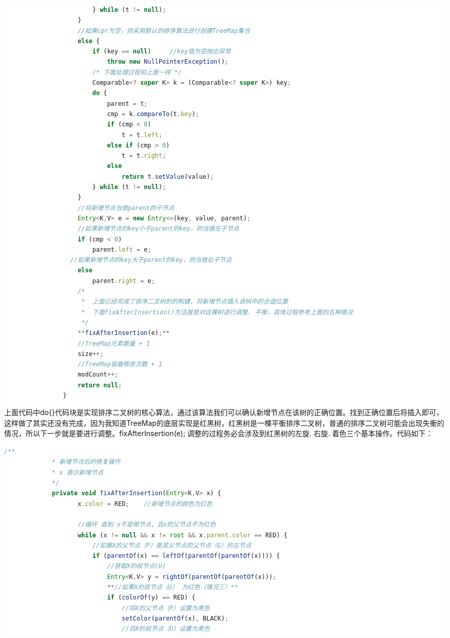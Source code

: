 ```js 
                        } while (t != null);
                    }
                    //如果cpr为空，则采用默认的排序算法进行创建TreeMap集合
                    else {
                        if (key == null)     //key值为空抛出异常
                            throw new NullPointerException();
                        /* 下面处理过程和上面一样 */
                        Comparable<? super K> k = (Comparable<? super K>) key;
                        do {
                            parent = t;
                            cmp = k.compareTo(t.key);
                            if (cmp < 0)
                                t = t.left;
                            else if (cmp > 0)
                                t = t.right;
                            else
                                return t.setValue(value);
                        } while (t != null);
                    }
                    //将新增节点当做parent的子节点
                    Entry<K,V> e = new Entry<>(key, value, parent);
                    //如果新增节点的key小于parent的key，则当做左子节点
                    if (cmp < 0)
                        parent.left = e;
                  //如果新增节点的key大于parent的key，则当做右子节点
                    else
                        parent.right = e;
                    /*
                     *  上面已经完成了排序二叉树的的构建，将新增节点插入该树中的合适位置
                     *  下面fixAfterInsertion()方法就是对这棵树进行调整. 平衡，具体过程参考上面的五种情况
                     */
                    **fixAfterInsertion(e);**
                    //TreeMap元素数量 + 1
                    size++;
                    //TreeMap容器修改次数 + 1
                    modCount++;
                    return null;
                }
```

上面代码中do{}代码块是实现排序二叉树的核心算法，通过该算法我们可以确认新增节点在该树的正确位置。找到正确位置后将插入即可，这样做了其实还没有完成，因为我知道TreeMap的底层实现是红黑树，红黑树是一棵平衡排序二叉树，普通的排序二叉树可能会出现失衡的情况，所以下一步就是要进行调整。fixAfterInsertion(e); 调整的过程务必会涉及到红黑树的左旋. 右旋. 着色三个基本操作。代码如下：


```js 
/**
             * 新增节点后的修复操作
             * x 表示新增节点
             */
             private void fixAfterInsertion(Entry<K,V> x) {
                    x.color = RED;    //新增节点的颜色为红色
    
                    //循环 直到 x不是根节点，且x的父节点不为红色
                    while (x != null && x != root && x.parent.color == RED) {
                        //如果X的父节点（P）是其父节点的父节点（G）的左节点
                        if (parentOf(x) == leftOf(parentOf(parentOf(x)))) {
                            //获取X的叔节点(U)
                            Entry<K,V> y = rightOf(parentOf(parentOf(x)));
                            **//如果X的叔节点（U） 为红色（情况三）**
                            if (colorOf(y) == RED) {     
                                //将X的父节点（P）设置为黑色
                                setColor(parentOf(x), BLACK);
                                //将X的叔节点（U）设置为黑色
```